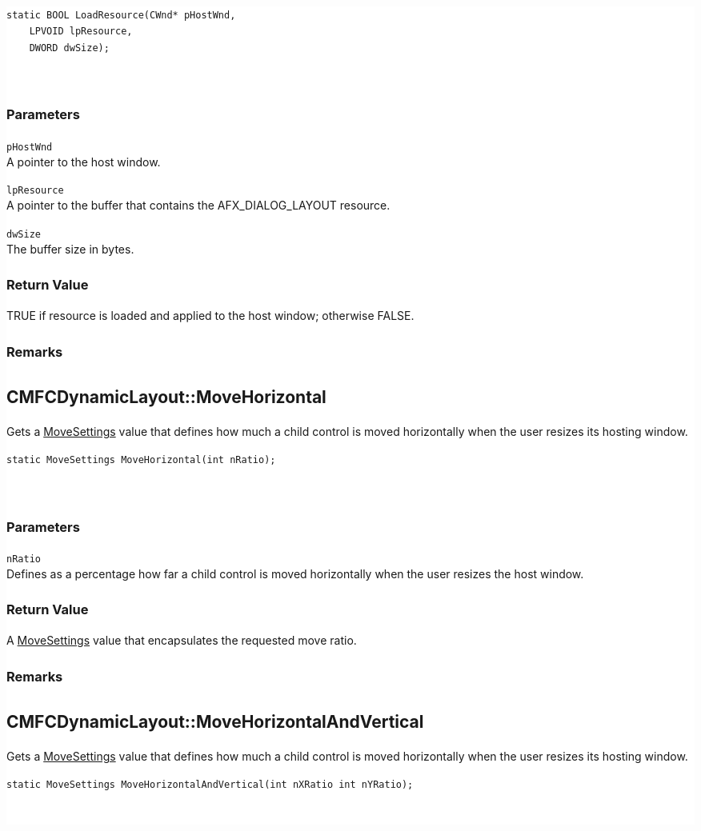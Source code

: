 ```  
static BOOL LoadResource(CWnd* pHostWnd,
    LPVOID lpResource,
    DWORD dwSize);

 
```  
  
### Parameters  
 `pHostWnd`  
 A pointer to the host window.  
  
 `lpResource`  
 A pointer to the buffer that contains the AFX_DIALOG_LAYOUT resource.  
  
 `dwSize`  
 The buffer size in bytes.  
  
### Return Value  
 TRUE if resource is loaded and applied to the host window; otherwise FALSE.  
  
### Remarks  
  
##  <a name="cmfcdynamiclayout__movehorizontal"></a>  CMFCDynamicLayout::MoveHorizontal  
 Gets a [MoveSettings](#cmfcdynamiclayout__movesettings_structure) value that defines how much a child control is moved horizontally when the user resizes its hosting window.  
  
```  
static MoveSettings MoveHorizontal(int nRatio);

 
```  
  
### Parameters  
 `nRatio`  
 Defines as a percentage how far a child control is moved horizontally when the user resizes the host window.  
  
### Return Value  
 A [MoveSettings](#cmfcdynamiclayout__movesettings_structure) value that encapsulates the requested move ratio.  
  
### Remarks  
  
##  <a name="cmfcdynamiclayout__movehorizontalandvertical"></a>  CMFCDynamicLayout::MoveHorizontalAndVertical  
 Gets a [MoveSettings](#cmfcdynamiclayout__movesettings_structure) value that defines how much a child control is moved horizontally when the user resizes its hosting window.  
  
```  
static MoveSettings MoveHorizontalAndVertical(int nXRatio int nYRatio);

 
```  
  